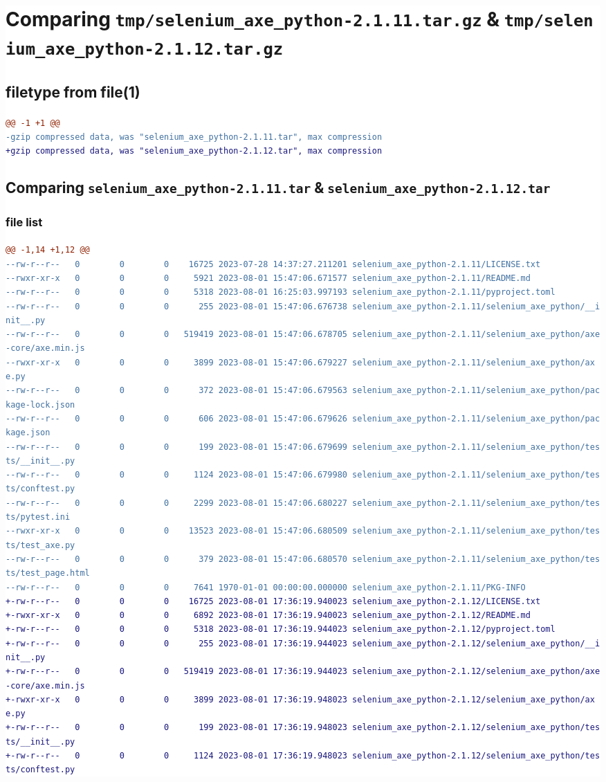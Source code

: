 # Comparing `tmp/selenium_axe_python-2.1.11.tar.gz` & `tmp/selenium_axe_python-2.1.12.tar.gz`

## filetype from file(1)

```diff
@@ -1 +1 @@
-gzip compressed data, was "selenium_axe_python-2.1.11.tar", max compression
+gzip compressed data, was "selenium_axe_python-2.1.12.tar", max compression
```

## Comparing `selenium_axe_python-2.1.11.tar` & `selenium_axe_python-2.1.12.tar`

### file list

```diff
@@ -1,14 +1,12 @@
--rw-r--r--   0        0        0    16725 2023-07-28 14:37:27.211201 selenium_axe_python-2.1.11/LICENSE.txt
--rwxr-xr-x   0        0        0     5921 2023-08-01 15:47:06.671577 selenium_axe_python-2.1.11/README.md
--rw-r--r--   0        0        0     5318 2023-08-01 16:25:03.997193 selenium_axe_python-2.1.11/pyproject.toml
--rw-r--r--   0        0        0      255 2023-08-01 15:47:06.676738 selenium_axe_python-2.1.11/selenium_axe_python/__init__.py
--rw-r--r--   0        0        0   519419 2023-08-01 15:47:06.678705 selenium_axe_python-2.1.11/selenium_axe_python/axe-core/axe.min.js
--rwxr-xr-x   0        0        0     3899 2023-08-01 15:47:06.679227 selenium_axe_python-2.1.11/selenium_axe_python/axe.py
--rw-r--r--   0        0        0      372 2023-08-01 15:47:06.679563 selenium_axe_python-2.1.11/selenium_axe_python/package-lock.json
--rw-r--r--   0        0        0      606 2023-08-01 15:47:06.679626 selenium_axe_python-2.1.11/selenium_axe_python/package.json
--rw-r--r--   0        0        0      199 2023-08-01 15:47:06.679699 selenium_axe_python-2.1.11/selenium_axe_python/tests/__init__.py
--rw-r--r--   0        0        0     1124 2023-08-01 15:47:06.679980 selenium_axe_python-2.1.11/selenium_axe_python/tests/conftest.py
--rw-r--r--   0        0        0     2299 2023-08-01 15:47:06.680227 selenium_axe_python-2.1.11/selenium_axe_python/tests/pytest.ini
--rwxr-xr-x   0        0        0    13523 2023-08-01 15:47:06.680509 selenium_axe_python-2.1.11/selenium_axe_python/tests/test_axe.py
--rw-r--r--   0        0        0      379 2023-08-01 15:47:06.680570 selenium_axe_python-2.1.11/selenium_axe_python/tests/test_page.html
--rw-r--r--   0        0        0     7641 1970-01-01 00:00:00.000000 selenium_axe_python-2.1.11/PKG-INFO
+-rw-r--r--   0        0        0    16725 2023-08-01 17:36:19.940023 selenium_axe_python-2.1.12/LICENSE.txt
+-rwxr-xr-x   0        0        0     6892 2023-08-01 17:36:19.940023 selenium_axe_python-2.1.12/README.md
+-rw-r--r--   0        0        0     5318 2023-08-01 17:36:19.944023 selenium_axe_python-2.1.12/pyproject.toml
+-rw-r--r--   0        0        0      255 2023-08-01 17:36:19.944023 selenium_axe_python-2.1.12/selenium_axe_python/__init__.py
+-rw-r--r--   0        0        0   519419 2023-08-01 17:36:19.944023 selenium_axe_python-2.1.12/selenium_axe_python/axe-core/axe.min.js
+-rwxr-xr-x   0        0        0     3899 2023-08-01 17:36:19.948023 selenium_axe_python-2.1.12/selenium_axe_python/axe.py
+-rw-r--r--   0        0        0      199 2023-08-01 17:36:19.948023 selenium_axe_python-2.1.12/selenium_axe_python/tests/__init__.py
+-rw-r--r--   0        0        0     1124 2023-08-01 17:36:19.948023 selenium_axe_python-2.1.12/selenium_axe_python/tests/conftest.py
```